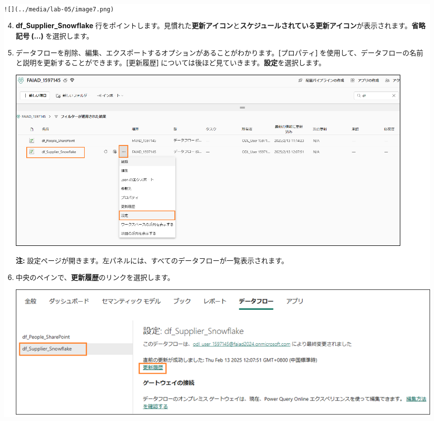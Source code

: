     ![](../media/lab-05/image7.png)

4. **df_Supplier_Snowflake** 行をポイントします。見慣れた**更新アイコン**と**スケジュールされている更新アイコン**が表示されます。**省略記号 (...)** を選択します。

5. データフローを削除、編集、エクスポートするオプションがあることがわかります。[プロパティ] を使用して、データフローの名前と説明を更新することができます。[更新履歴] については後ほど見ていきます。**設定**を選択します。

    ![](../media/lab-05/image8.png)

    **注:** 設定ページが開きます。左パネルには、すべてのデータフローが一覧表示されます。

6. 中央のペインで、**更新履歴**のリンクを選択します。

    ![](../media/lab-05/image9.png)
